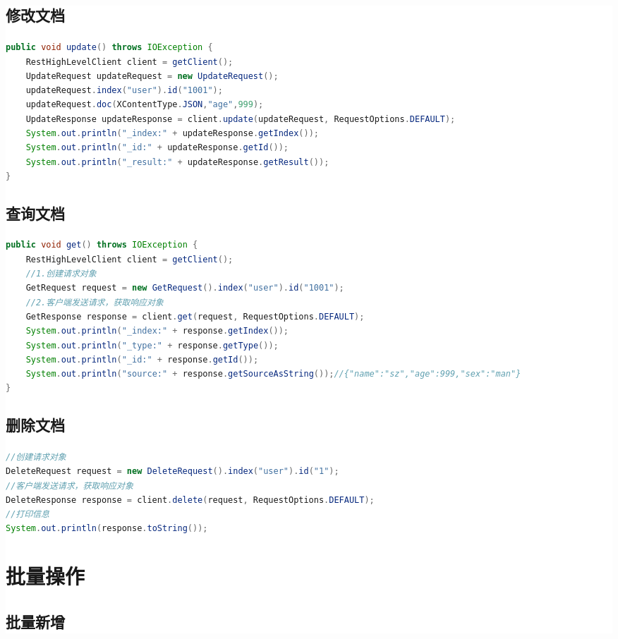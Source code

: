 

## 修改文档

```java
public void update() throws IOException {
    RestHighLevelClient client = getClient();
    UpdateRequest updateRequest = new UpdateRequest();
    updateRequest.index("user").id("1001");
    updateRequest.doc(XContentType.JSON,"age",999);
    UpdateResponse updateResponse = client.update(updateRequest, RequestOptions.DEFAULT);
    System.out.println("_index:" + updateResponse.getIndex());
    System.out.println("_id:" + updateResponse.getId());
    System.out.println("_result:" + updateResponse.getResult());
}
```



## 查询文档

```java
public void get() throws IOException {
    RestHighLevelClient client = getClient();
    //1.创建请求对象
    GetRequest request = new GetRequest().index("user").id("1001");
    //2.客户端发送请求，获取响应对象
    GetResponse response = client.get(request, RequestOptions.DEFAULT);
    System.out.println("_index:" + response.getIndex());
    System.out.println("_type:" + response.getType());
    System.out.println("_id:" + response.getId());
    System.out.println("source:" + response.getSourceAsString());//{"name":"sz","age":999,"sex":"man"}
}
```



## 删除文档

```java
//创建请求对象
DeleteRequest request = new DeleteRequest().index("user").id("1");
//客户端发送请求，获取响应对象
DeleteResponse response = client.delete(request, RequestOptions.DEFAULT);
//打印信息
System.out.println(response.toString());
```



# 批量操作

## 批量新增
